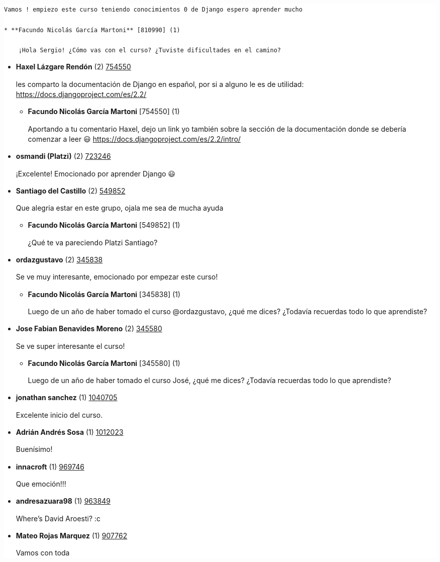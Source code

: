 	Vamos ! empiezo este curso teniendo conocimientos 0 de Django espero aprender mucho

	* **Facundo Nicolás García Martoni** [810990] (1)

		¡Hola Sergio! ¿Cómo vas con el curso? ¿Tuviste dificultades en el camino?

* **Haxel Lázgare Rendón** (2) [754550](https://platzi.com/comentario/754550/) 

	les comparto la documentación de Django en español, por si a alguno le es de utilidad:  
	<https://docs.djangoproject.com/es/2.2/>

	* **Facundo Nicolás García Martoni** [754550] (1)

		Aportando a tu comentario Haxel, dejo un link yo también sobre la sección de la documentación donde se debería comenzar a leer 😃 <https://docs.djangoproject.com/es/2.2/intro/>

* **osmandi (Platzi)** (2) [723246](https://platzi.com/comentario/723246/) 

	¡Excelente! Emocionado por aprender Django 😃

* **Santiago del Castillo** (2) [549852](https://platzi.com/comentario/549852/) 

	Que alegria estar en este grupo, ojala me sea de mucha ayuda

	* **Facundo Nicolás García Martoni** [549852] (1)

		¿Qué te va pareciendo Platzi Santiago?

* **ordazgustavo** (2) [345838](https://platzi.com/comentario/345838/) 

	Se ve muy interesante, emocionado por empezar este curso!

	* **Facundo Nicolás García Martoni** [345838] (1)

		Luego de un año de haber tomado el curso @ordazgustavo, ¿qué me dices? ¿Todavía recuerdas todo lo que aprendiste?

* **Jose Fabian Benavides Moreno** (2) [345580](https://platzi.com/comentario/345580/) 

	Se ve super interesante el curso!

	* **Facundo Nicolás García Martoni** [345580] (1)

		Luego de un año de haber tomado el curso José, ¿qué me dices? ¿Todavía recuerdas todo lo que aprendiste?

* **jonathan sanchez** (1) [1040705](https://platzi.com/comentario/1040705/) 

	Excelente inicio del curso.

* **Adrián Andrés Sosa** (1) [1012023](https://platzi.com/comentario/1012023/) 

	Buenísimo!

* **innacroft** (1) [969746](https://platzi.com/comentario/969746/) 

	Que emoción!!!

* **andresazuara98** (1) [963849](https://platzi.com/comentario/963849/) 

	Where’s David Aroesti? :c

* **Mateo Rojas Marquez** (1) [907762](https://platzi.com/comentario/907762/) 

	Vamos con toda
